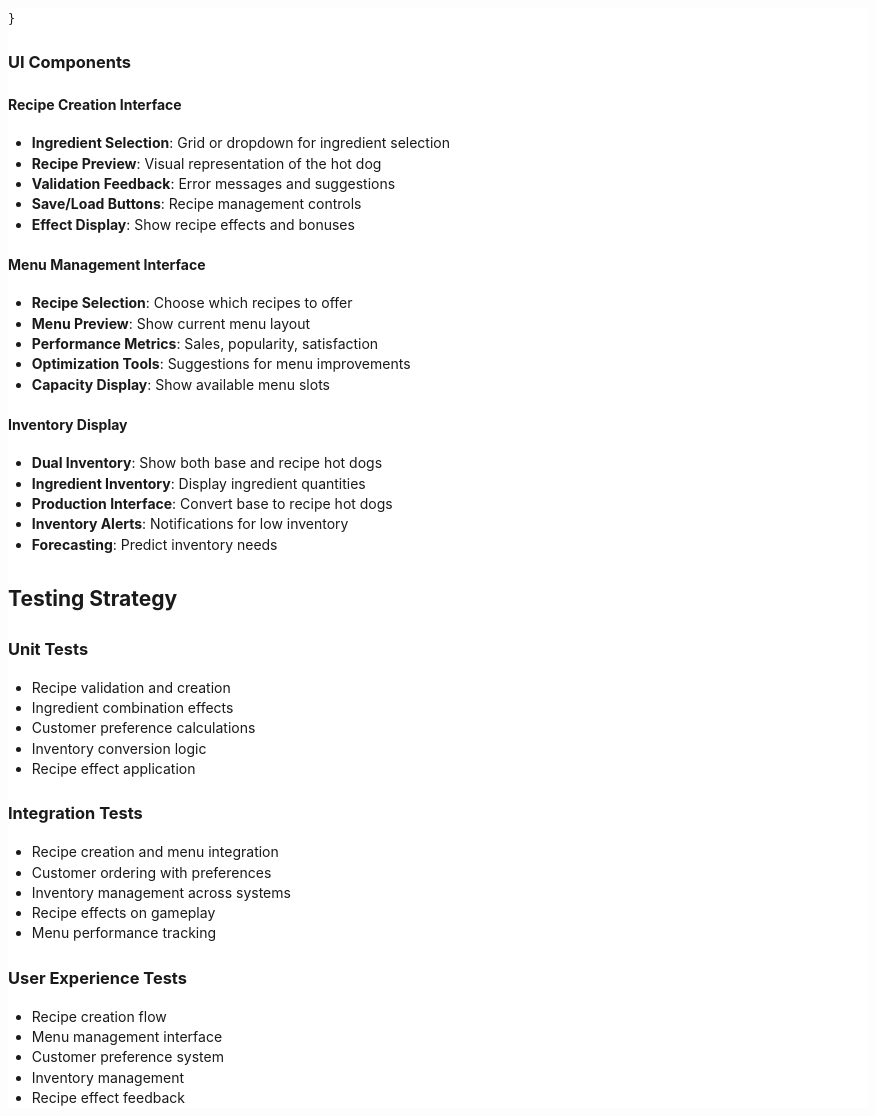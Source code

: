 ```gdscript
}
```

### UI Components

#### Recipe Creation Interface
- **Ingredient Selection**: Grid or dropdown for ingredient selection
- **Recipe Preview**: Visual representation of the hot dog
- **Validation Feedback**: Error messages and suggestions
- **Save/Load Buttons**: Recipe management controls
- **Effect Display**: Show recipe effects and bonuses

#### Menu Management Interface
- **Recipe Selection**: Choose which recipes to offer
- **Menu Preview**: Show current menu layout
- **Performance Metrics**: Sales, popularity, satisfaction
- **Optimization Tools**: Suggestions for menu improvements
- **Capacity Display**: Show available menu slots

#### Inventory Display
- **Dual Inventory**: Show both base and recipe hot dogs
- **Ingredient Inventory**: Display ingredient quantities
- **Production Interface**: Convert base to recipe hot dogs
- **Inventory Alerts**: Notifications for low inventory
- **Forecasting**: Predict inventory needs

## Testing Strategy

### Unit Tests
- Recipe validation and creation
- Ingredient combination effects
- Customer preference calculations
- Inventory conversion logic
- Recipe effect application

### Integration Tests
- Recipe creation and menu integration
- Customer ordering with preferences
- Inventory management across systems
- Recipe effects on gameplay
- Menu performance tracking

### User Experience Tests
- Recipe creation flow
- Menu management interface
- Customer preference system
- Inventory management
- Recipe effect feedback
